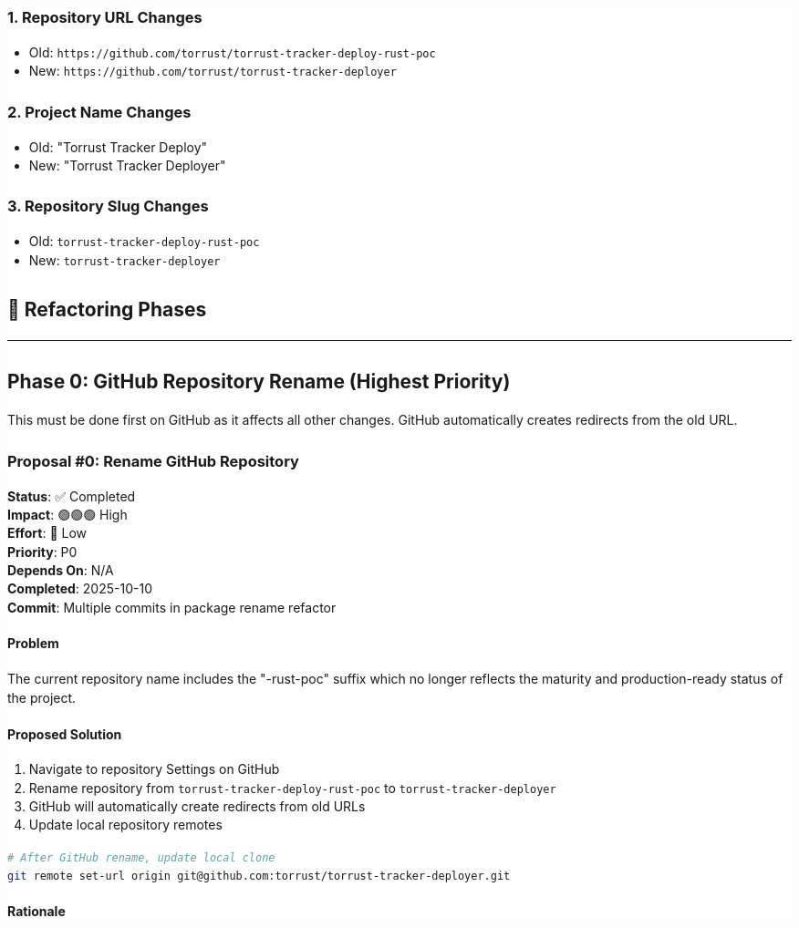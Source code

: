 ### 1. Repository URL Changes

- Old: `https://github.com/torrust/torrust-tracker-deploy-rust-poc`
- New: `https://github.com/torrust/torrust-tracker-deployer`

### 2. Project Name Changes

- Old: "Torrust Tracker Deploy"
- New: "Torrust Tracker Deployer"

### 3. Repository Slug Changes

- Old: `torrust-tracker-deploy-rust-poc`
- New: `torrust-tracker-deployer`

## 🚀 Refactoring Phases

---

## Phase 0: GitHub Repository Rename (Highest Priority)

This must be done first on GitHub as it affects all other changes. GitHub automatically creates redirects from the old URL.

### Proposal #0: Rename GitHub Repository

**Status**: ✅ Completed  
**Impact**: 🟢🟢🟢 High  
**Effort**: 🔵 Low  
**Priority**: P0  
**Depends On**: N/A  
**Completed**: 2025-10-10  
**Commit**: Multiple commits in package rename refactor

#### Problem

The current repository name includes the "-rust-poc" suffix which no longer reflects the maturity and production-ready status of the project.

#### Proposed Solution

1. Navigate to repository Settings on GitHub
2. Rename repository from `torrust-tracker-deploy-rust-poc` to `torrust-tracker-deployer`
3. GitHub will automatically create redirects from old URLs
4. Update local repository remotes

```bash
# After GitHub rename, update local clone
git remote set-url origin git@github.com:torrust/torrust-tracker-deployer.git
```

#### Rationale
